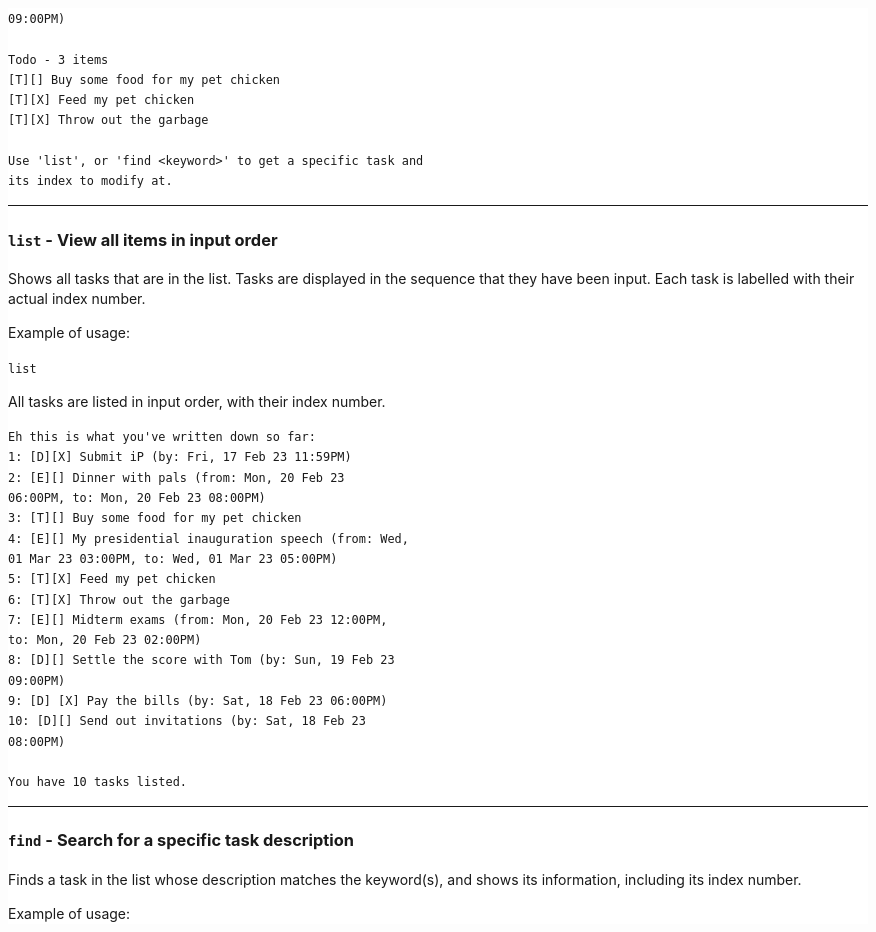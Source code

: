 ```
09:00PM)

Todo - 3 items
[T][] Buy some food for my pet chicken
[T][X] Feed my pet chicken
[T][X] Throw out the garbage

Use 'list', or 'find <keyword>' to get a specific task and
its index to modify at.
```

---

### `list` - View all items in input order

Shows all tasks that are in the list. Tasks are displayed in the sequence 
that they have been input. Each task is labelled with their actual index 
number.

Example of usage:

`list`

All tasks are listed in input order, with their index number.

```
Eh this is what you've written down so far:
1: [D][X] Submit iP (by: Fri, 17 Feb 23 11:59PM)
2: [E][] Dinner with pals (from: Mon, 20 Feb 23
06:00PM, to: Mon, 20 Feb 23 08:00PM)
3: [T][] Buy some food for my pet chicken
4: [E][] My presidential inauguration speech (from: Wed,
01 Mar 23 03:00PM, to: Wed, 01 Mar 23 05:00PM)
5: [T][X] Feed my pet chicken
6: [T][X] Throw out the garbage
7: [E][] Midterm exams (from: Mon, 20 Feb 23 12:00PM,
to: Mon, 20 Feb 23 02:00PM)
8: [D][] Settle the score with Tom (by: Sun, 19 Feb 23
09:00PM)
9: [D] [X] Pay the bills (by: Sat, 18 Feb 23 06:00PM)
10: [D][] Send out invitations (by: Sat, 18 Feb 23
08:00PM)

You have 10 tasks listed.
```
---

### `find` - Search for a specific task description

Finds a task in the list whose description matches the keyword(s), and shows
its information, including its index number.

Example of usage:
